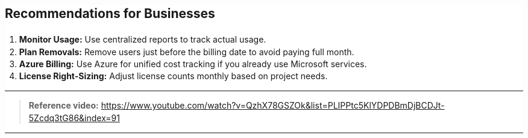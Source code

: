 
## **Recommendations for Businesses**

1. **Monitor Usage:** Use centralized reports to track actual usage.
2. **Plan Removals:** Remove users just before the billing date to avoid paying full month.
3. **Azure Billing:** Use Azure for unified cost tracking if you already use Microsoft services.
4. **License Right-Sizing:** Adjust license counts monthly based on project needs.

---
> **Reference video:** https://www.youtube.com/watch?v=QzhX78GSZOk&list=PLIPPtc5KlYDPDBmDjBCDJt-5Zcdq3tG86&index=91

---

